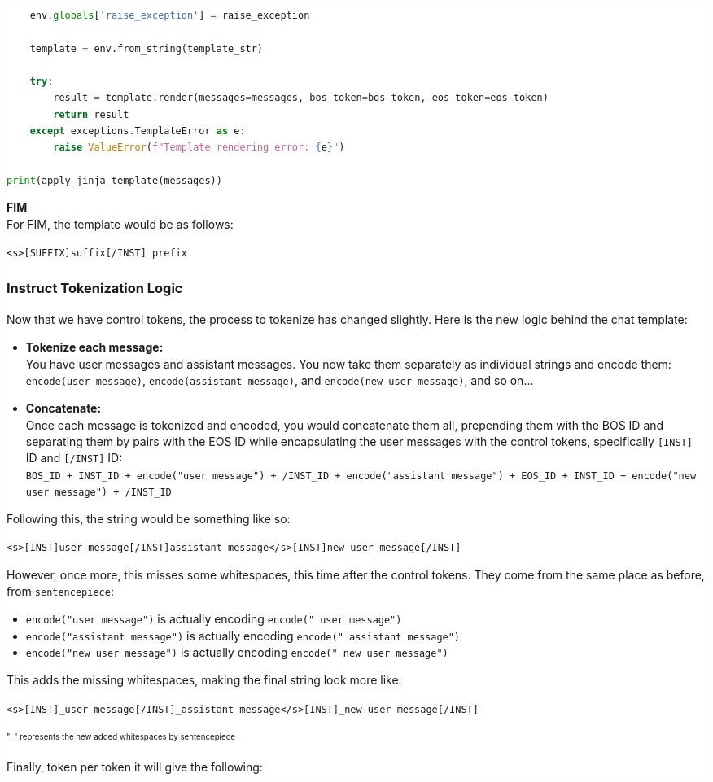 ```py
    env.globals['raise_exception'] = raise_exception

    template = env.from_string(template_str)

    try:
        result = template.render(messages=messages, bos_token=bos_token, eos_token=eos_token)
        return result
    except exceptions.TemplateError as e:
        raise ValueError(f"Template rendering error: {e}")

print(apply_jinja_template(messages))
```

**FIM**  
For FIM, the template would be as follows:
```
<s>[SUFFIX]suffix[/INST] prefix
```

### Instruct Tokenization Logic

Now that we have control tokens, the process to tokenize has changed slightly. Here is the new logic behind the chat template:

- **Tokenize each message:**  
  You have user messages and assistant messages. You now take them separately as individual strings and encode them:  
  `encode(user_message)`, `encode(assistant_message)`, and `encode(new_user_message)`, and so on...

- **Concatenate:**  
  Once each message is tokenized and encoded, you would concatenate them all, prepending them with the BOS ID and separating them by pairs with the EOS ID while encapsulating the user messages with the control tokens, specifically `[INST]` ID and `[/INST]` ID:  
  `BOS_ID + INST_ID + encode("user message") + /INST_ID + encode("assistant message") + EOS_ID + INST_ID + encode("new user message") + /INST_ID`

Following this, the string would be something like so:
```
<s>[INST]user message[/INST]assistant message</s>[INST]new user message[/INST]
```

However, once more, this misses some whitespaces, this time after the control tokens. They come from the same place as before, from `sentencepiece`:
- `encode("user message")` is actually encoding `encode(" user message")`
- `encode("assistant message")` is actually encoding `encode(" assistant message")`
- `encode("new user message")` is actually encoding `encode(" new user message")`

This adds the missing whitespaces, making the final string look more like:
```
<s>[INST]_user message[/INST]_assistant message</s>[INST]_new user message[/INST]
```
<sub><sup>"_" represents the new added whitespaces by sentencepiece</sup></sub>

Finally, token per token it will give the following:
